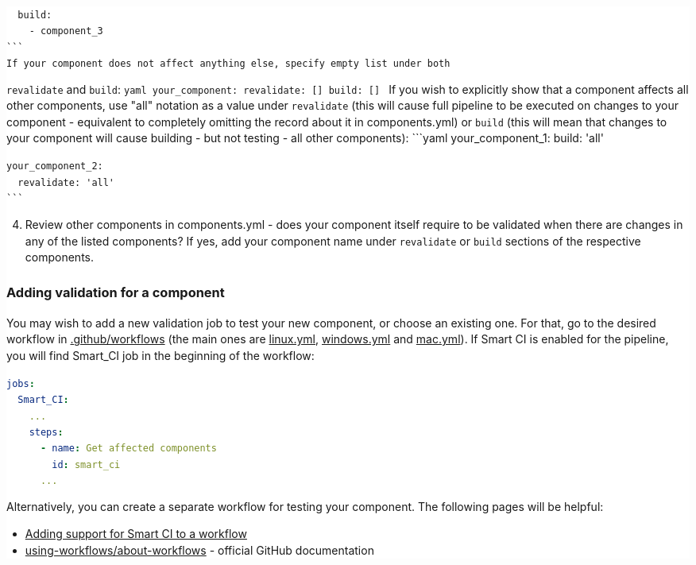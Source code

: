       build: 
        - component_3
    ```
    If your component does not affect anything else, specify empty list under both
`revalidate` and `build`:
    ```yaml
    your_component:
      revalidate: []
      build: []
    ```
    If you wish to explicitly show that a component affects all other components, use "all" notation as a value under 
`revalidate` (this will cause full pipeline to be executed on changes to your component - equivalent to completely 
omitting the record about it in components.yml) or `build` (this will mean that changes to your component will cause 
building - but not testing - all other components):
    ```yaml
    your_component_1:
      build: 'all'
    
    your_component_2:
      revalidate: 'all'
    ```
4. Review other components in components.yml - does your component itself require to be validated when there are changes 
in any of the listed components? If yes, add your component name under `revalidate` or `build` sections of the 
respective components.

### Adding validation for a component
You may wish to add a new validation job to test your new component, or choose an existing one. For that, go to the 
desired workflow in [.github/workflows](../../../.github/workflows) (the main ones are 
[linux.yml](../../../.github/workflows/linux.yml), [windows.yml](../../../.github/workflows/windows.yml) and 
[mac.yml](../../../.github/workflows/mac.yml)). If Smart CI is enabled for the pipeline, you will find Smart_CI job 
in the beginning of the workflow:
```yaml
jobs:
  Smart_CI:
    ...
    steps:
      - name: Get affected components
        id: smart_ci
      ...
```

Alternatively, you can create a separate workflow for testing your component. 
The following pages will be helpful: 
- [Adding support for Smart CI to a workflow](#adding-support-for-smart-ci-to-a-workflow)
- [using-workflows/about-workflows](https://docs.github.com/en/actions/using-workflows/about-workflows) - 
official GitHub documentation
